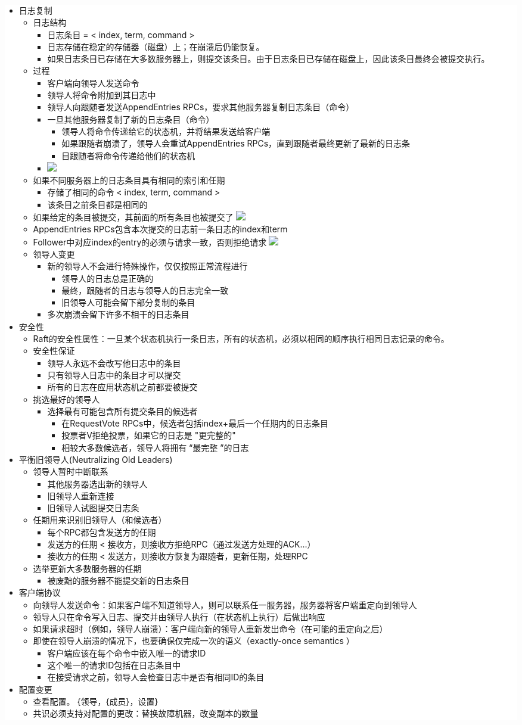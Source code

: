   - 日志复制
    - 日志结构
      - 日志条目 = < index, term, command >
      - 日志存储在稳定的存储器（磁盘）上；在崩溃后仍能恢复。
      - 如果日志条目已存储在大多数服务器上，则提交该条目。由于日志条目已存储在磁盘上，因此该条目最终会被提交执行。
    - 过程
      - 客户端向领导人发送命令
      - 领导人将命令附加到其日志中
      - 领导人向跟随者发送AppendEntries RPCs，要求其他服务器复制日志条目（命令）
      - 一旦其他服务器复制了新的日志条目（命令）
        - 领导人将命令传递给它的状态机，并将结果发送给客户端
        - 如果跟随者崩溃了，领导人会重试AppendEntries RPCs，直到跟随者最终更新了最新的日志条
        - 目跟随者将命令传递给他们的状态机
      - ![](https://raw.githubusercontent.com/CorneliusDeng/Markdown-Photos/main/Distributed%20Systems/Raft%204.png)
    - 如果不同服务器上的日志条目具有相同的索引和任期
      - 存储了相同的命令 < index, term, command >
      - 该条目之前条目都是相同的
    - 如果给定的条目被提交，其前面的所有条目也被提交了
      ![](https://raw.githubusercontent.com/CorneliusDeng/Markdown-Photos/main/Distributed%20Systems/Raft%205.png)
    - AppendEntries RPCs包含本次提交的日志前一条日志的index和term
    - Follower中对应index的entry的必须与请求一致，否则拒绝请求
      ![](https://raw.githubusercontent.com/CorneliusDeng/Markdown-Photos/main/Distributed%20Systems/Raft%206.png)
    - 领导人变更
      - 新的领导人不会进行特殊操作，仅仅按照正常流程进行
        - 领导人的日志总是正确的
        - 最终，跟随者的日志与领导人的日志完全一致
        - 旧领导人可能会留下部分复制的条目
      - 多次崩溃会留下许多不相干的日志条目
  - 安全性
    - Raft的安全性属性：一旦某个状态机执行一条日志，所有的状态机，必须以相同的顺序执行相同日志记录的命令。
    - 安全性保证
      - 领导人永远不会改写他日志中的条目
      - 只有领导人日志中的条目才可以提交
      - 所有的日志在应用状态机之前都要被提交
    - 挑选最好的领导人
      - 选择最有可能包含所有提交条目的候选者
        - 在RequestVote RPCs中，候选者包括index+最后一个任期内的日志条目
        - 投票者V拒绝投票，如果它的日志是 "更完整的"
        - 相较大多数候选者，领导人将拥有 “最完整 ”的日志
  - 平衡旧领导人(Neutralizing Old Leaders)
    - 领导人暂时中断联系
      -   其他服务器选出新的领导人
      - 旧领导人重新连接
      - 旧领导人试图提交日志条
    - 任期用来识别旧领导人（和候选者）
      - 每个RPC都包含发送方的任期
      - 发送方的任期 < 接收方，则接收方拒绝RPC（通过发送方处理的ACK...）
      - 接收方的任期 < 发送方，则接收方恢复为跟随者，更新任期，处理RPC
    - 选举更新大多数服务器的任期
      - 被废黜的服务器不能提交新的日志条目
  - 客户端协议
    - 向领导人发送命令：如果客户端不知道领导人，则可以联系任一服务器，服务器将客户端重定向到领导人
    - 领导人只在命令写入日志、提交并由领导人执行（在状态机上执行）后做出响应
    - 如果请求超时（例如，领导人崩溃）：客户端向新的领导人重新发出命令（在可能的重定向之后）
    - 即使在领导人崩溃的情况下，也要确保仅完成一次的语义（exactly-once semantics ）
      - 客户端应该在每个命令中嵌入唯一的请求ID
      - 这个唯一的请求ID包括在日志条目中
      - 在接受请求之前，领导人会检查日志中是否有相同ID的条目
  - 配置变更
    - 查看配置。 {领导，{成员}，设置}
    - 共识必须支持对配置的更改：替换故障机器，改变副本的数量